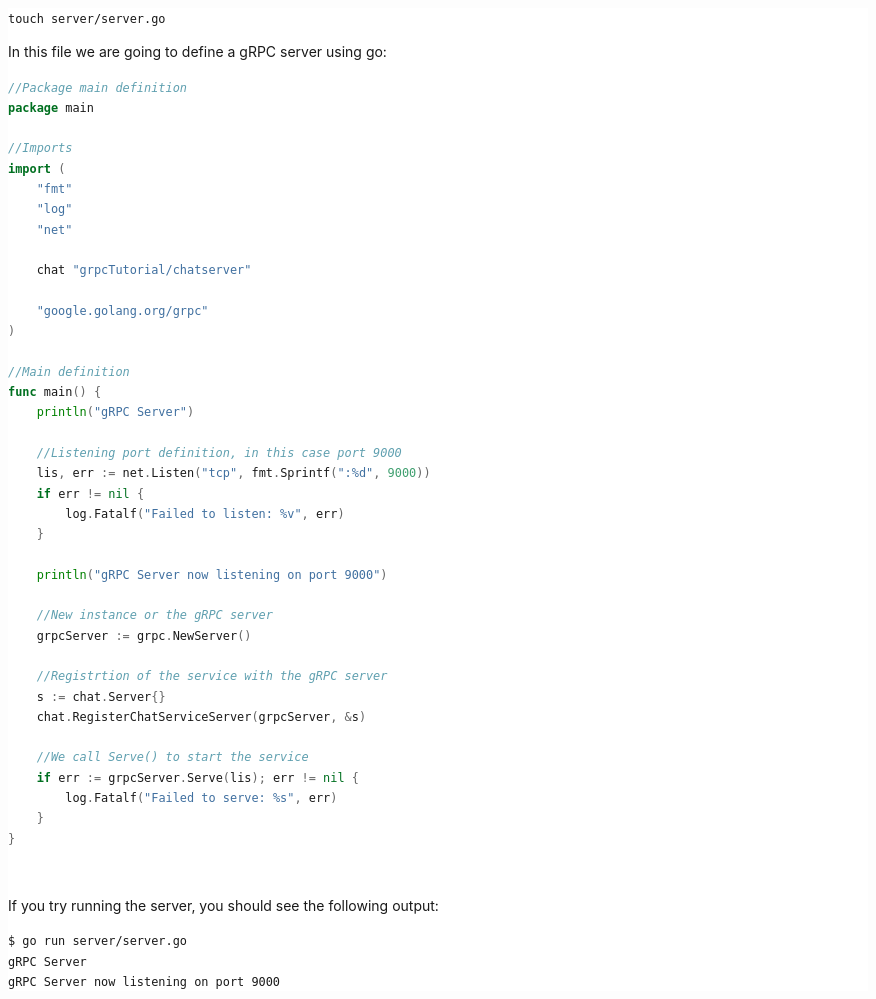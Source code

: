 `touch server/server.go`

In this file we are going to define a gRPC server using go:

```go
//Package main definition
package main

//Imports
import (
	"fmt"
	"log"
	"net"

	chat "grpcTutorial/chatserver"

	"google.golang.org/grpc"
)

//Main definition
func main() {
	println("gRPC Server")

	//Listening port definition, in this case port 9000
	lis, err := net.Listen("tcp", fmt.Sprintf(":%d", 9000))
	if err != nil {
		log.Fatalf("Failed to listen: %v", err)
	}

	println("gRPC Server now listening on port 9000")

	//New instance or the gRPC server
	grpcServer := grpc.NewServer()

	//Registrtion of the service with the gRPC server
	s := chat.Server{}
	chat.RegisterChatServiceServer(grpcServer, &s)

	//We call Serve() to start the service
	if err := grpcServer.Serve(lis); err != nil {
		log.Fatalf("Failed to serve: %s", err)
	}
}
```

<br>

If you try running the server, you should see the following output:

```
$ go run server/server.go
gRPC Server
gRPC Server now listening on port 9000
```

